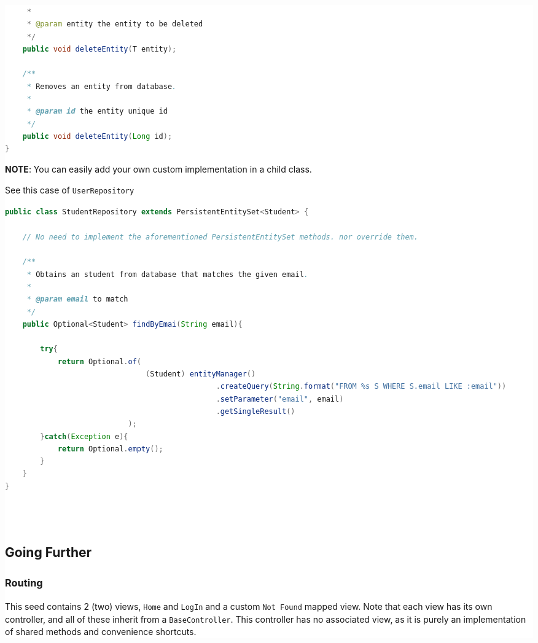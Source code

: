 ```java
     * 
     * @param entity the entity to be deleted
     */
    public void deleteEntity(T entity);

    /**
     * Removes an entity from database.
     * 
     * @param id the entity unique id
     */
    public void deleteEntity(Long id);
}
```

**NOTE**: You can easily add your own custom implementation in a child class.

See this case of `UserRepository`

```java
public class StudentRepository extends PersistentEntitySet<Student> {

    // No need to implement the aforementioned PersistentEntitySet methods. nor override them.

    /**
     * Obtains an student from database that matches the given email.
     * 
     * @param email to match
     */
    public Optional<Student> findByEmai(String email){

        try{
            return Optional.of(
                                (Student) entityManager()
                                                .createQuery(String.format("FROM %s S WHERE S.email LIKE :email"))
                                                .setParameter("email", email)
                                                .getSingleResult()
                            );
        }catch(Exception e){
            return Optional.empty();
        }
    }
}
```


<br></br>

## Going Further

### Routing

This seed contains 2 (two) views, `Home` and `LogIn` and a custom `Not Found` mapped view. Note that each view has its own controller, and all of these inherit from a `BaseController`. This controller has no associated view, as it is purely an implementation of shared methods and convenience shortcuts.
